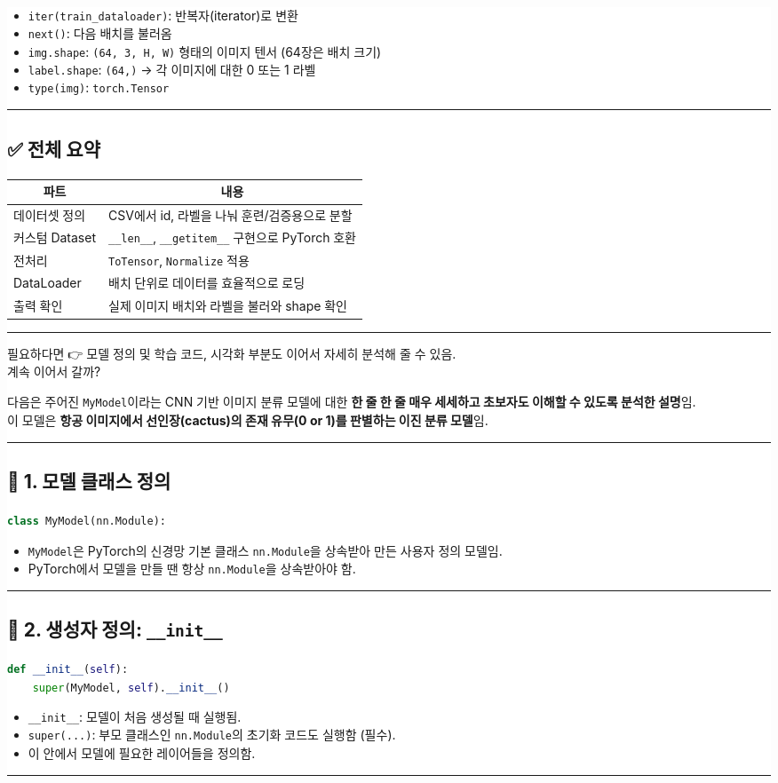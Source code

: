 - `iter(train_dataloader)`: 반복자(iterator)로 변환
- `next()`: 다음 배치를 불러옴
- `img.shape`: `(64, 3, H, W)` 형태의 이미지 텐서 (64장은 배치 크기)
- `label.shape`: `(64,)` → 각 이미지에 대한 0 또는 1 라벨
- `type(img)`: `torch.Tensor`

---

## ✅ 전체 요약

| 파트 | 내용 |
|------|------|
| 데이터셋 정의 | CSV에서 id, 라벨을 나눠 훈련/검증용으로 분할 |
| 커스텀 Dataset | `__len__`, `__getitem__` 구현으로 PyTorch 호환 |
| 전처리 | `ToTensor`, `Normalize` 적용 |
| DataLoader | 배치 단위로 데이터를 효율적으로 로딩 |
| 출력 확인 | 실제 이미지 배치와 라벨을 불러와 shape 확인 |

---

필요하다면 👉 모델 정의 및 학습 코드, 시각화 부분도 이어서 자세히 분석해 줄 수 있음.  
계속 이어서 갈까?

다음은 주어진 `MyModel`이라는 CNN 기반 이미지 분류 모델에 대한 **한 줄 한 줄 매우 세세하고 초보자도 이해할 수 있도록 분석한 설명**임.  
이 모델은 **항공 이미지에서 선인장(cactus)의 존재 유무(0 or 1)를 판별하는 이진 분류 모델**임.

---

## 🔧 1. 모델 클래스 정의

```python
class MyModel(nn.Module):
```

- `MyModel`은 PyTorch의 신경망 기본 클래스 `nn.Module`을 상속받아 만든 사용자 정의 모델임.
- PyTorch에서 모델을 만들 땐 항상 `nn.Module`을 상속받아야 함.

---

## 🧱 2. 생성자 정의: `__init__`

```python
def __init__(self):
    super(MyModel, self).__init__()
```

- `__init__`: 모델이 처음 생성될 때 실행됨.
- `super(...)`: 부모 클래스인 `nn.Module`의 초기화 코드도 실행함 (필수).
- 이 안에서 모델에 필요한 레이어들을 정의함.

---
